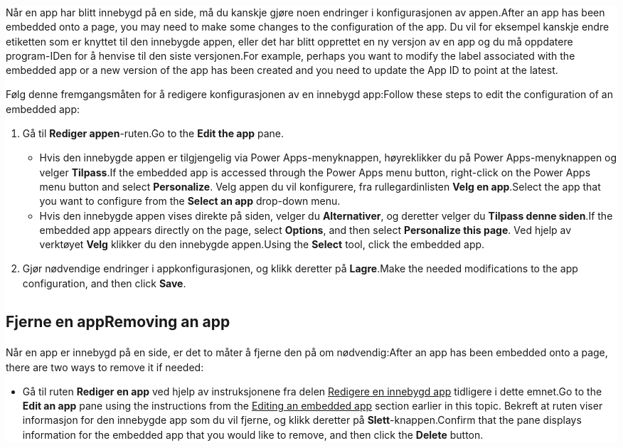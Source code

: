 <span data-ttu-id="36e4b-179">Når en app har blitt innebygd på en side, må du kanskje gjøre noen endringer i konfigurasjonen av appen.</span><span class="sxs-lookup"><span data-stu-id="36e4b-179">After an app has been embedded onto a page, you may need to make some changes to the configuration of the app.</span></span> <span data-ttu-id="36e4b-180">Du vil for eksempel kanskje endre etiketten som er knyttet til den innebygde appen, eller det har blitt opprettet en ny versjon av en app og du må oppdatere program-IDen for å henvise til den siste versjonen.</span><span class="sxs-lookup"><span data-stu-id="36e4b-180">For example, perhaps you want to modify the label associated with the embedded app or a new version of the app has been created and you need to update the App ID to point at the latest.</span></span>

<span data-ttu-id="36e4b-181">Følg denne fremgangsmåten for å redigere konfigurasjonen av en innebygd app:</span><span class="sxs-lookup"><span data-stu-id="36e4b-181">Follow these steps to edit the configuration of an embedded app:</span></span>

1. <span data-ttu-id="36e4b-182">Gå til **Rediger appen**-ruten.</span><span class="sxs-lookup"><span data-stu-id="36e4b-182">Go to the **Edit the app** pane.</span></span>

    - <span data-ttu-id="36e4b-183">Hvis den innebygde appen er tilgjengelig via Power Apps-menyknappen, høyreklikker du på Power Apps-menyknappen og velger **Tilpass**.</span><span class="sxs-lookup"><span data-stu-id="36e4b-183">If the embedded app is accessed through the Power Apps menu button, right-click on the Power Apps menu button and select **Personalize**.</span></span> <span data-ttu-id="36e4b-184">Velg appen du vil konfigurere, fra rullegardinlisten **Velg en app**.</span><span class="sxs-lookup"><span data-stu-id="36e4b-184">Select the app that you want to configure from the **Select an app** drop-down menu.</span></span>
    - <span data-ttu-id="36e4b-185">Hvis den innebygde appen vises direkte på siden, velger du **Alternativer**, og deretter velger du **Tilpass denne siden**.</span><span class="sxs-lookup"><span data-stu-id="36e4b-185">If the embedded app appears directly on the page, select **Options**, and then select **Personalize this page**.</span></span> <span data-ttu-id="36e4b-186">Ved hjelp av verktøyet **Velg** klikker du den innebygde appen.</span><span class="sxs-lookup"><span data-stu-id="36e4b-186">Using the **Select** tool, click the embedded app.</span></span>

2. <span data-ttu-id="36e4b-187">Gjør nødvendige endringer i appkonfigurasjonen, og klikk deretter på **Lagre**.</span><span class="sxs-lookup"><span data-stu-id="36e4b-187">Make the needed modifications to the app configuration, and then click **Save**.</span></span>

## <a name="removing-an-app"></a><span data-ttu-id="36e4b-188">Fjerne en app</span><span class="sxs-lookup"><span data-stu-id="36e4b-188">Removing an app</span></span>

<span data-ttu-id="36e4b-189">Når en app er innebygd på en side, er det to måter å fjerne den på om nødvendig:</span><span class="sxs-lookup"><span data-stu-id="36e4b-189">After an app has been embedded onto a page, there are two ways to remove it if needed:</span></span>

- <span data-ttu-id="36e4b-190">Gå til ruten **Rediger en app** ved hjelp av instruksjonene fra delen [Redigere en innebygd app](#editing-an-embedded-app) tidligere i dette emnet.</span><span class="sxs-lookup"><span data-stu-id="36e4b-190">Go to the **Edit an app** pane using the instructions from the [Editing an embedded app](#editing-an-embedded-app) section earlier in this topic.</span></span> <span data-ttu-id="36e4b-191">Bekreft at ruten viser informasjon for den innebygde app som du vil fjerne, og klikk deretter på **Slett**-knappen.</span><span class="sxs-lookup"><span data-stu-id="36e4b-191">Confirm that the pane displays information for the embedded app that you would like to remove, and then click the **Delete** button.</span></span>